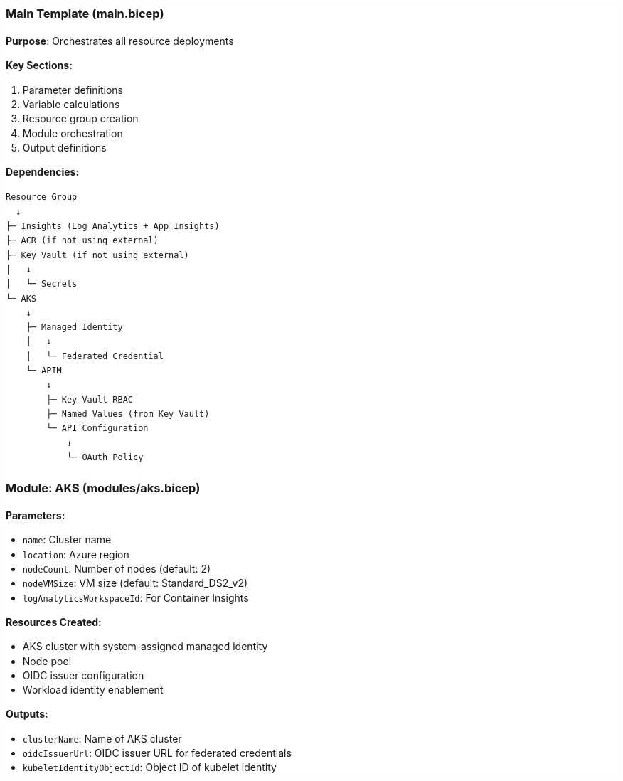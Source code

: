 ### Main Template (main.bicep)

**Purpose**: Orchestrates all resource deployments

**Key Sections:**
1. Parameter definitions
2. Variable calculations
3. Resource group creation
4. Module orchestration
5. Output definitions

**Dependencies:**
```
Resource Group
  ↓
├─ Insights (Log Analytics + App Insights)
├─ ACR (if not using external)
├─ Key Vault (if not using external)
│   ↓
│   └─ Secrets
└─ AKS
    ↓
    ├─ Managed Identity
    │   ↓
    │   └─ Federated Credential
    └─ APIM
        ↓
        ├─ Key Vault RBAC
        ├─ Named Values (from Key Vault)
        └─ API Configuration
            ↓
            └─ OAuth Policy
```

### Module: AKS (modules/aks.bicep)

**Parameters:**
- `name`: Cluster name
- `location`: Azure region
- `nodeCount`: Number of nodes (default: 2)
- `nodeVMSize`: VM size (default: Standard_DS2_v2)
- `logAnalyticsWorkspaceId`: For Container Insights

**Resources Created:**
- AKS cluster with system-assigned managed identity
- Node pool
- OIDC issuer configuration
- Workload identity enablement

**Outputs:**
- `clusterName`: Name of AKS cluster
- `oidcIssuerUrl`: OIDC issuer URL for federated credentials
- `kubeletIdentityObjectId`: Object ID of kubelet identity
